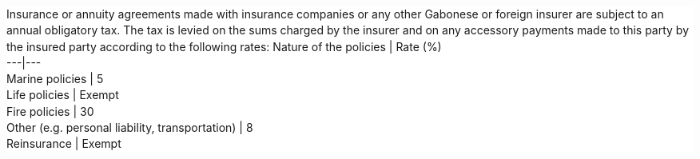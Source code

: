 Insurance or annuity agreements made with insurance companies or any other Gabonese or foreign insurer are subject to an annual obligatory tax.
The tax is levied on the sums charged by the insurer and on any accessory payments made to this party by the insured party according to the following rates:
Nature of the policies | Rate (%)  
---|---  
Marine policies | 5  
Life policies | Exempt  
Fire policies | 30  
Other (e.g. personal liability, transportation) | 8  
Reinsurance | Exempt
